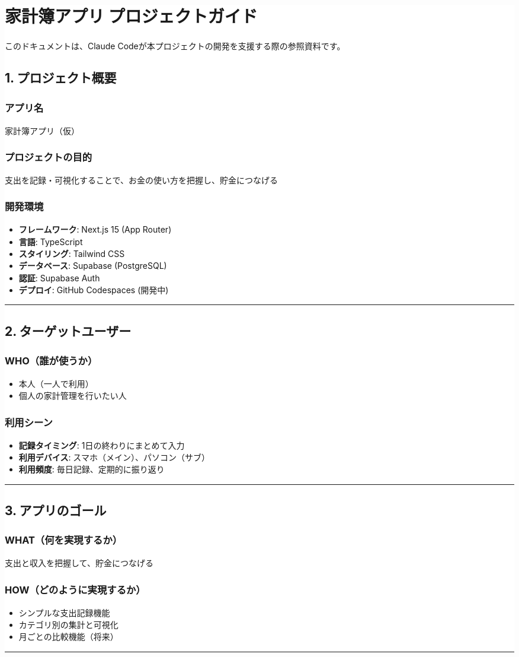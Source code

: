 # 家計簿アプリ プロジェクトガイド

このドキュメントは、Claude Codeが本プロジェクトの開発を支援する際の参照資料です。

## 1. プロジェクト概要

### アプリ名
家計簿アプリ（仮）

### プロジェクトの目的
支出を記録・可視化することで、お金の使い方を把握し、貯金につなげる

### 開発環境
- **フレームワーク**: Next.js 15 (App Router)
- **言語**: TypeScript
- **スタイリング**: Tailwind CSS
- **データベース**: Supabase (PostgreSQL)
- **認証**: Supabase Auth
- **デプロイ**: GitHub Codespaces (開発中)

---

## 2. ターゲットユーザー

### WHO（誰が使うか）
- 本人（一人で利用）
- 個人の家計管理を行いたい人

### 利用シーン
- **記録タイミング**: 1日の終わりにまとめて入力
- **利用デバイス**: スマホ（メイン）、パソコン（サブ）
- **利用頻度**: 毎日記録、定期的に振り返り

---

## 3. アプリのゴール

### WHAT（何を実現するか）
支出と収入を把握して、貯金につなげる

### HOW（どのように実現するか）
- シンプルな支出記録機能
- カテゴリ別の集計と可視化
- 月ごとの比較機能（将来）

---
